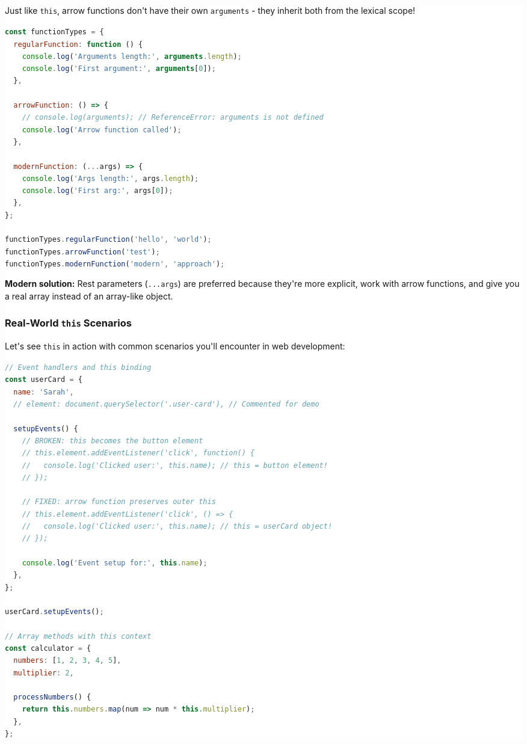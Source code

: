 Just like `this`, arrow functions don't have their own `arguments` - they inherit both from the lexical scope!

```javascript
const functionTypes = {
  regularFunction: function () {
    console.log('Arguments length:', arguments.length);
    console.log('First argument:', arguments[0]);
  },

  arrowFunction: () => {
    // console.log(arguments); // ReferenceError: arguments is not defined
    console.log('Arrow function called');
  },

  modernFunction: (...args) => {
    console.log('Args length:', args.length);
    console.log('First arg:', args[0]);
  },
};

functionTypes.regularFunction('hello', 'world');
functionTypes.arrowFunction('test');
functionTypes.modernFunction('modern', 'approach');
```

**Modern solution:** Rest parameters (`...args`) are preferred because they're more explicit, work with arrow functions, and give you a real array instead of an array-like object.

### Real-World `this` Scenarios

Let's see `this` in action with common scenarios you'll encounter in web development:

```javascript
// Event handlers and this binding
const userCard = {
  name: 'Sarah',
  // element: document.querySelector('.user-card'), // Commented for demo

  setupEvents() {
    // BROKEN: this becomes the button element
    // this.element.addEventListener('click', function() {
    //   console.log('Clicked user:', this.name); // this = button element!
    // });

    // FIXED: arrow function preserves outer this
    // this.element.addEventListener('click', () => {
    //   console.log('Clicked user:', this.name); // this = userCard object!
    // });

    console.log('Event setup for:', this.name);
  },
};

userCard.setupEvents();

// Array methods with this context
const calculator = {
  numbers: [1, 2, 3, 4, 5],
  multiplier: 2,

  processNumbers() {
    return this.numbers.map(num => num * this.multiplier);
  },
};

```